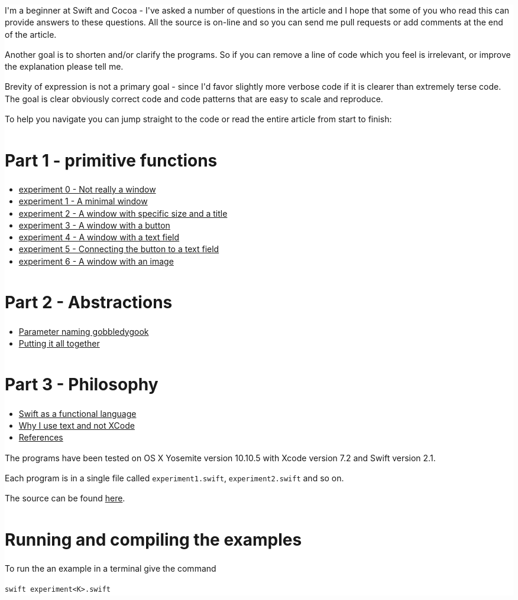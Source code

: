 I'm a beginner at Swift and Cocoa - I've asked a number of questions
in the article and I hope that some of you who read this can provide
answers to these questions. All the source is on-line and so you can
send me pull requests or add comments at the end of the article.

Another goal is to shorten and/or clarify the programs. So if you can
remove a line of code which you feel is irrelevant, or improve the
explanation please tell me.

Brevity of expression is not a primary goal - since I'd favor slightly
more verbose code if it is clearer than extremely terse code. The goal
is clear obviously correct code and code patterns that are easy to
scale and reproduce.

To help you navigate you can jump straight to the code or read the
entire article from start to finish:

# Part 1 - primitive functions

+ [experiment 0 - Not really a window](#experiment0)
+ [experiment 1 - A minimal window](#experiment1)
+ [experiment 2 - A window with specific size and a title ](#experiment2)
+ [experiment 3 - A window with a button ](#experiment3)
+ [experiment 4 - A window with a text field](#experiment4)
+ [experiment 5 - Connecting the button to a text field](#experiment5)
+ [experiment 6 - A window with an image](#experiment6)

# Part 2 - Abstractions

+ [Parameter naming gobbledygook](#parameters)
+ [Putting it all together](#combined)

# Part 3 - Philosophy

+ [Swift as a functional language](#swift_fpl)
+ [Why I use text and not XCode](#why_i_use_text)
+ [References](#references)

The programs have been tested on OS X Yosemite version 10.10.5 with
Xcode version 7.2 and Swift version 2.1.

Each program is in a single file
called `experiment1.swift`, `experiment2.swift` and so on.

The source can be found [here](https://github.com/joearms/joearms.github.com/_posts/swift).


# Running and compiling the examples

To run the an example in a terminal give the command

    swift experiment<K>.swift
